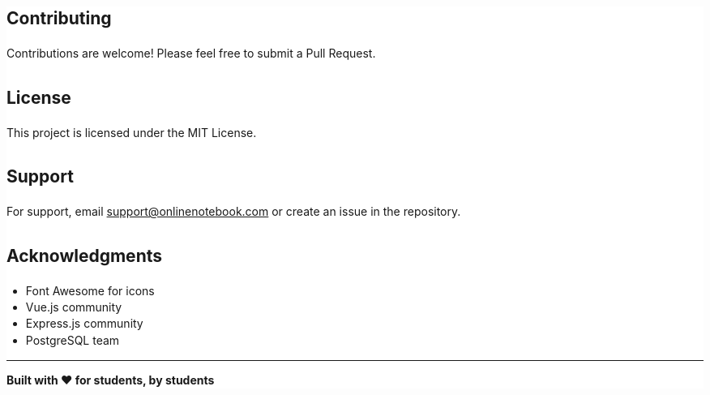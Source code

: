 ## Contributing

Contributions are welcome! Please feel free to submit a Pull Request.

## License

This project is licensed under the MIT License.

## Support

For support, email support@onlinenotebook.com or create an issue in the repository.

## Acknowledgments

- Font Awesome for icons
- Vue.js community
- Express.js community
- PostgreSQL team

---

**Built with ❤️ for students, by students**

